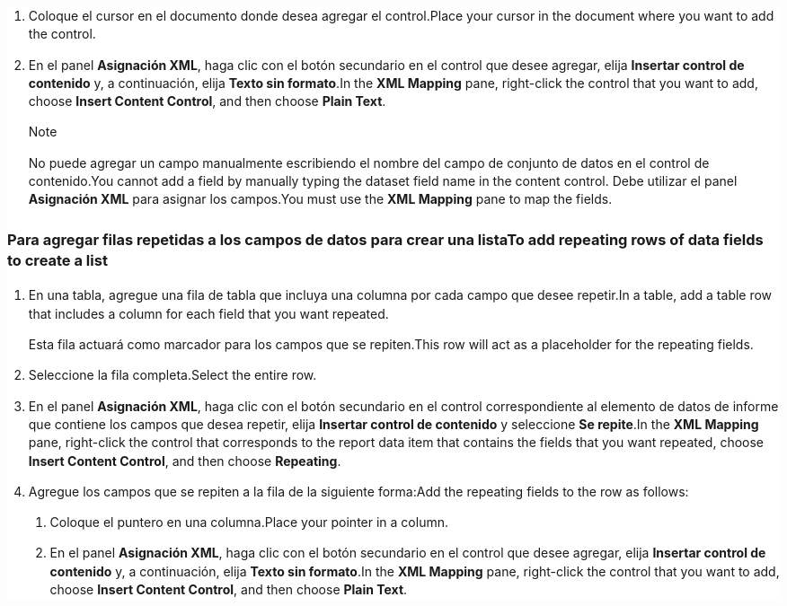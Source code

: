 1.  <span data-ttu-id="0f72d-123">Coloque el cursor en el documento donde desea agregar el control.</span><span class="sxs-lookup"><span data-stu-id="0f72d-123">Place your cursor in the document where you want to add the control.</span></span>  
  
2.  <span data-ttu-id="0f72d-124">En el panel **Asignación XML**, haga clic con el botón secundario en el control que desee agregar, elija **Insertar control de contenido** y, a continuación, elija **Texto sin formato**.</span><span class="sxs-lookup"><span data-stu-id="0f72d-124">In the **XML Mapping** pane, right-click the control that you want to add, choose **Insert Content Control**, and then choose **Plain Text**.</span></span>  
  
    > [!NOTE]  
    >  <span data-ttu-id="0f72d-125">No puede agregar un campo manualmente escribiendo el nombre del campo de conjunto de datos en el control de contenido.</span><span class="sxs-lookup"><span data-stu-id="0f72d-125">You cannot add a field by manually typing the dataset field name in the content control.</span></span> <span data-ttu-id="0f72d-126">Debe utilizar el panel **Asignación XML** para asignar los campos.</span><span class="sxs-lookup"><span data-stu-id="0f72d-126">You must use the **XML Mapping** pane to map the fields.</span></span>  
  
### <a name="to-add-repeating-rows-of-data-fields-to-create-a-list"></a><span data-ttu-id="0f72d-127">Para agregar filas repetidas a los campos de datos para crear una lista</span><span class="sxs-lookup"><span data-stu-id="0f72d-127">To add repeating rows of data fields to create a list</span></span>  
  
1.  <span data-ttu-id="0f72d-128">En una tabla, agregue una fila de tabla que incluya una columna por cada campo que desee repetir.</span><span class="sxs-lookup"><span data-stu-id="0f72d-128">In a table, add a table row that includes a column for each field that you want repeated.</span></span>  
  
     <span data-ttu-id="0f72d-129">Esta fila actuará como marcador para los campos que se repiten.</span><span class="sxs-lookup"><span data-stu-id="0f72d-129">This row will act as a placeholder for the repeating fields.</span></span>  
  
2.  <span data-ttu-id="0f72d-130">Seleccione la fila completa.</span><span class="sxs-lookup"><span data-stu-id="0f72d-130">Select the entire row.</span></span>  
  
3.  <span data-ttu-id="0f72d-131">En el panel **Asignación XML**, haga clic con el botón secundario en el control correspondiente al elemento de datos de informe que contiene los campos que desea repetir, elija **Insertar control de contenido** y seleccione **Se repite**.</span><span class="sxs-lookup"><span data-stu-id="0f72d-131">In the **XML Mapping** pane, right-click the control that corresponds to the report data item that contains the fields that you want repeated, choose **Insert Content Control**, and then choose **Repeating**.</span></span>  
  
4.  <span data-ttu-id="0f72d-132">Agregue los campos que se repiten a la fila de la siguiente forma:</span><span class="sxs-lookup"><span data-stu-id="0f72d-132">Add the repeating fields to the row as follows:</span></span>  
  
    1.  <span data-ttu-id="0f72d-133">Coloque el puntero en una columna.</span><span class="sxs-lookup"><span data-stu-id="0f72d-133">Place your pointer in a column.</span></span>  
  
    2.  <span data-ttu-id="0f72d-134">En el panel **Asignación XML**, haga clic con el botón secundario en el control que desee agregar, elija **Insertar control de contenido** y, a continuación, elija **Texto sin formato**.</span><span class="sxs-lookup"><span data-stu-id="0f72d-134">In the **XML Mapping** pane, right-click the control that you want to add, choose **Insert Content Control**, and then choose **Plain Text**.</span></span>  
  